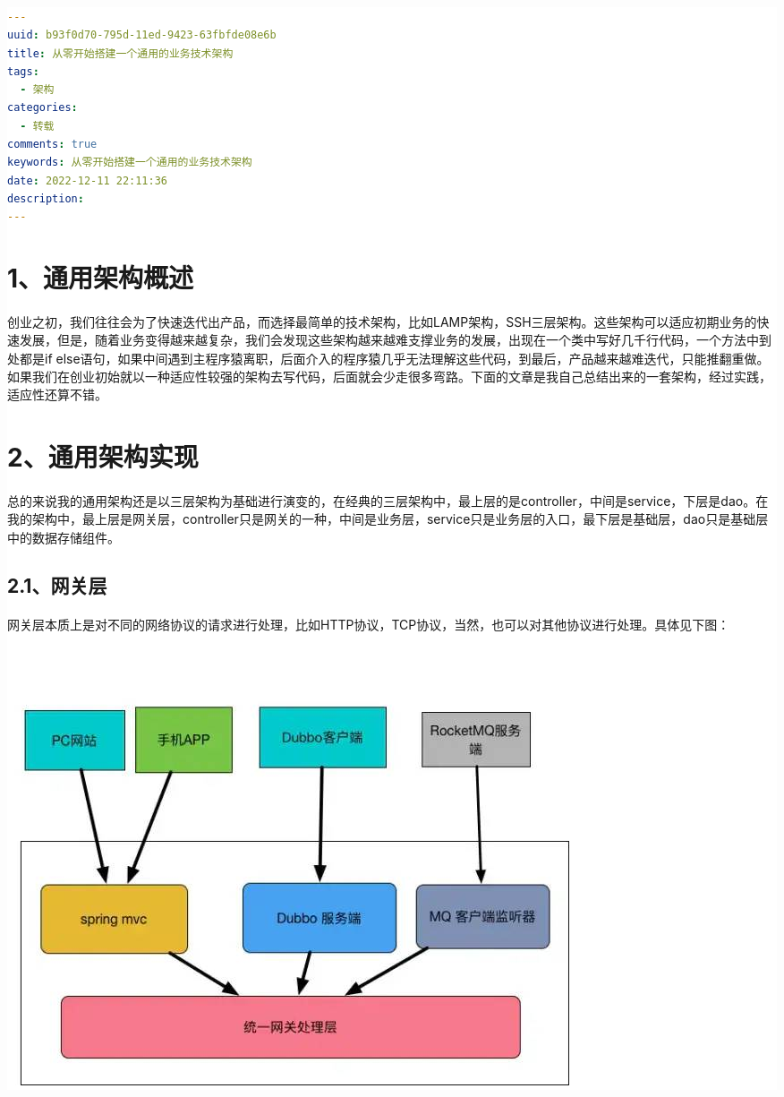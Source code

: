 ```yaml
---
uuid: b93f0d70-795d-11ed-9423-63fbfde08e6b
title: 从零开始搭建一个通用的业务技术架构
tags:
  - 架构
categories:
  - 转载
comments: true
keywords: 从零开始搭建一个通用的业务技术架构
date: 2022-12-11 22:11:36
description:
---
```






# 1、通用架构概述 

创业之初，我们往往会为了快速迭代出产品，而选择最简单的技术架构，比如LAMP架构，SSH三层架构。这些架构可以适应初期业务的快速发展，但是，随着业务变得越来越复杂，我们会发现这些架构越来越难支撑业务的发展，出现在一个类中写好几千行代码，一个方法中到处都是if else语句，如果中间遇到主程序猿离职，后面介入的程序猿几乎无法理解这些代码，到最后，产品越来越难迭代，只能推翻重做。如果我们在创业初始就以一种适应性较强的架构去写代码，后面就会少走很多弯路。下面的文章是我自己总结出来的一套架构，经过实践，适应性还算不错。

# 2、通用架构实现

总的来说我的通用架构还是以三层架构为基础进行演变的，在经典的三层架构中，最上层的是controller，中间是service，下层是dao。在我的架构中，最上层是网关层，controller只是网关的一种，中间是业务层，service只是业务层的入口，最下层是基础层，dao只是基础层中的数据存储组件。

## 2.1、网关层

网关层本质上是对不同的网络协议的请求进行处理，比如HTTP协议，TCP协议，当然，也可以对其他协议进行处理。具体见下图：

![图片](source/assets/images/640%201.jpeg)
